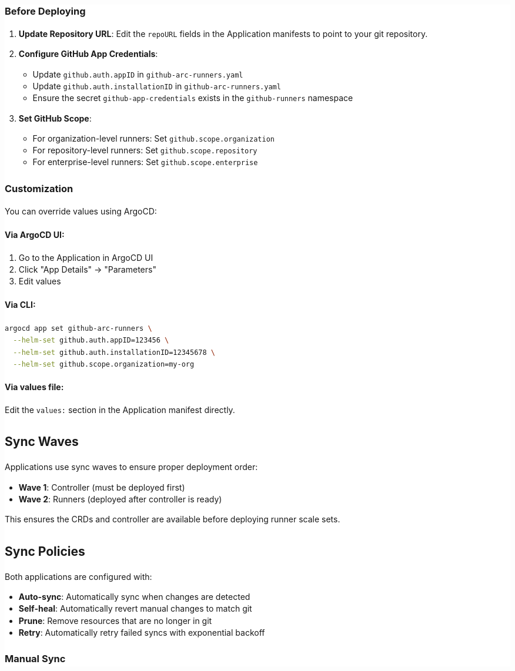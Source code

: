### Before Deploying

1. **Update Repository URL**: Edit the `repoURL` fields in the Application manifests to point to your git repository.

2. **Configure GitHub App Credentials**:
   - Update `github.auth.appID` in `github-arc-runners.yaml`
   - Update `github.auth.installationID` in `github-arc-runners.yaml`
   - Ensure the secret `github-app-credentials` exists in the `github-runners` namespace

3. **Set GitHub Scope**:
   - For organization-level runners: Set `github.scope.organization`
   - For repository-level runners: Set `github.scope.repository`
   - For enterprise-level runners: Set `github.scope.enterprise`

### Customization

You can override values using ArgoCD:

#### Via ArgoCD UI:
1. Go to the Application in ArgoCD UI
2. Click "App Details" → "Parameters"
3. Edit values

#### Via CLI:
```bash
argocd app set github-arc-runners \
  --helm-set github.auth.appID=123456 \
  --helm-set github.auth.installationID=12345678 \
  --helm-set github.scope.organization=my-org
```

#### Via values file:
Edit the `values:` section in the Application manifest directly.

## Sync Waves

Applications use sync waves to ensure proper deployment order:

- **Wave 1**: Controller (must be deployed first)
- **Wave 2**: Runners (deployed after controller is ready)

This ensures the CRDs and controller are available before deploying runner scale sets.

## Sync Policies

Both applications are configured with:

- **Auto-sync**: Automatically sync when changes are detected
- **Self-heal**: Automatically revert manual changes to match git
- **Prune**: Remove resources that are no longer in git
- **Retry**: Automatically retry failed syncs with exponential backoff

### Manual Sync
